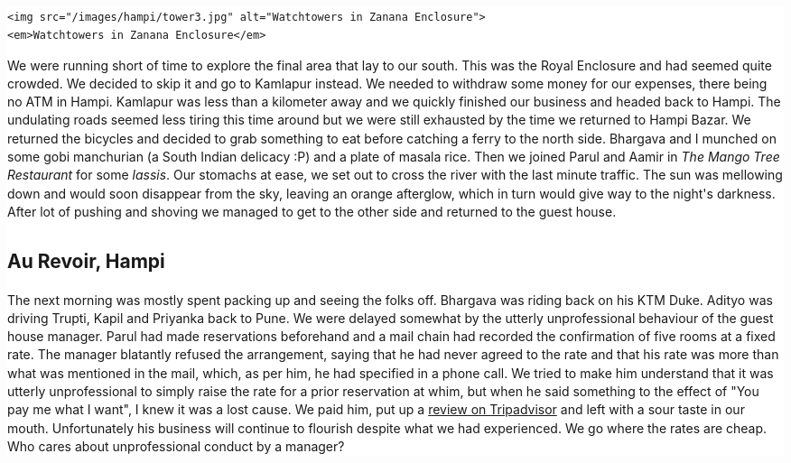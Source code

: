 	<img src="/images/hampi/tower3.jpg" alt="Watchtowers in Zanana Enclosure">
	<em>Watchtowers in Zanana Enclosure</em>
</p>

We were running short of time to explore the final area that lay to our south. This was the Royal Enclosure and had seemed quite crowded. We decided to skip it and go to Kamlapur instead. We needed to withdraw some money for our expenses, there being no ATM in Hampi. Kamlapur was less than a kilometer away and we quickly finished our business and headed back to Hampi. The undulating roads seemed less tiring this time around but we were still exhausted by the time we returned to Hampi Bazar. We returned the bicycles and decided to grab something to eat before catching a ferry to the north side. Bhargava and I munched on some gobi manchurian (a South Indian delicacy :P) and a plate of masala rice. Then we joined Parul and Aamir in *The Mango Tree Restaurant* for some *lassis*. Our stomachs at ease, we set out to cross the river with the last minute traffic. The sun was mellowing down and would soon disappear from the sky, leaving an orange afterglow, which in turn would give way to the night's darkness. After lot of pushing and shoving we managed to get to the other side and returned to the guest house.

## Au Revoir, Hampi
The next morning was mostly spent packing up and seeing the folks off. Bhargava was riding back on his KTM Duke. Adityo was driving Trupti, Kapil and Priyanka back to Pune. We were delayed somewhat by the utterly unprofessional behaviour of the guest house manager. Parul had made reservations beforehand and a mail chain had recorded the confirmation of five rooms at a fixed rate. The manager blatantly refused the arrangement, saying that he had never agreed to the rate and that his rate was more than what was mentioned in the mail, which, as per him, he had specified in a phone call. We tried to make him understand that it was utterly unprofessional to simply raise the rate for a prior reservation at whim, but when he said something to the effect of "You pay me what I want", I knew it was a lost cause. We paid him, put up a [review on Tripadvisor](https://www.tripadvisor.in/ShowUserReviews-g319725-d2458962-r342724341-Gouthami_Guest_House_Vista_Rooms-Hampi_Karnataka.html) and left with a sour taste in our mouth. Unfortunately his business will continue to flourish despite what we had experienced. We go where the rates are cheap. Who cares about unprofessional conduct by a manager?
